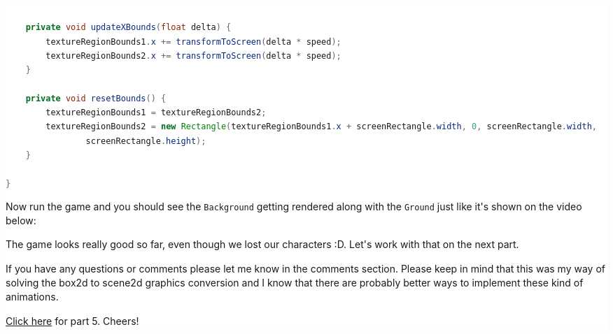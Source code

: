 ```java

    private void updateXBounds(float delta) {
        textureRegionBounds1.x += transformToScreen(delta * speed);
        textureRegionBounds2.x += transformToScreen(delta * speed);
    }

    private void resetBounds() {
        textureRegionBounds1 = textureRegionBounds2;
        textureRegionBounds2 = new Rectangle(textureRegionBounds1.x + screenRectangle.width, 0, screenRectangle.width,
                screenRectangle.height);
    }

}
```

Now run the game and you should see the `Background` getting rendered along with the `Ground` just like it's shown on the video below: 

<div style="text-align: center;"><object width="320" height="266" class="BLOG_video_class" id="BLOG_video-b758ffe285faf2cb" classid="clsid:D27CDB6E-AE6D-11cf-96B8-444553540000" codebase="http://download.macromedia.com/pub/shockwave/cabs/flash/swflash.cab#version=6,0,40,0"><param name="movie" value="//www.youtube.com/get_player"><param name="bgcolor" value="#FFFFFF"><param name="allowfullscreen" value="true"><param name="flashvars" value="flvurl=http://redirector.googlevideo.com/videoplayback?id%3Db758ffe285faf2cb%26itag%3D5%26source%3Dblogger%26app%3Dblogger%26cmo%3Dsensitive_content%253Dyes%26ip%3D0.0.0.0%26ipbits%3D0%26expire%3D1421596483%26sparams%3Did,itag,source,ip,ipbits,expire%26signature%3D958DFE0010FF9D5FB813FE7428D2775D1EB19EB7.4A29AC29C99297F1B6C619F18AEEFA4DF076D641%26key%3Dck2&amp;iurl=http://video.google.com/ThumbnailServer2?app%3Dblogger%26contentid%3Db758ffe285faf2cb%26offsetms%3D5000%26itag%3Dw160%26sigh%3DEYlfHsqxE8EGf8h5XsV_DsasWkc&amp;autoplay=0&amp;ps=blogger"><embed src="//www.youtube.com/get_player" type="application/x-shockwave-flash" width="320" height="266" bgcolor="#FFFFFF" flashvars="flvurl=http://redirector.googlevideo.com/videoplayback?id%3Db758ffe285faf2cb%26itag%3D5%26source%3Dblogger%26app%3Dblogger%26cmo%3Dsensitive_content%253Dyes%26ip%3D0.0.0.0%26ipbits%3D0%26expire%3D1421596483%26sparams%3Did,itag,source,ip,ipbits,expire%26signature%3D958DFE0010FF9D5FB813FE7428D2775D1EB19EB7.4A29AC29C99297F1B6C619F18AEEFA4DF076D641%26key%3Dck2&iurl=http://video.google.com/ThumbnailServer2?app%3Dblogger%26contentid%3Db758ffe285faf2cb%26offsetms%3D5000%26itag%3Dw160%26sigh%3DEYlfHsqxE8EGf8h5XsV_DsasWkc&autoplay=0&ps=blogger" allowFullScreen="true" /></object></div>

The game looks really good so far, even though we lost our characters :D. Let's work with that on the next part.

If you have any questions or comments please let me know in the comments section. Please keep in mind that this was my way of solving the box2d to scene2d graphics conversion and I know that there are probably better ways to implement these kind of animations.

[Click here](http://www.williammora.com/2014/06/a-running-game-with-libgdx-part-5.html) for part 5. Cheers!